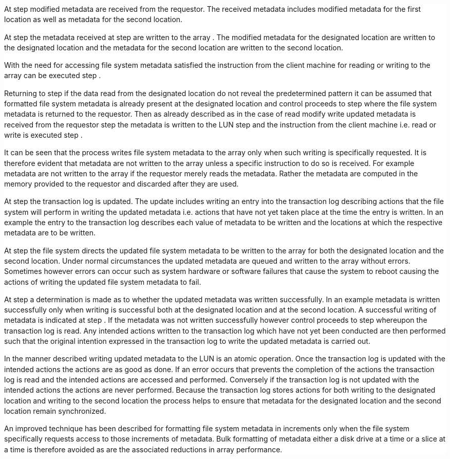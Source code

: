 At step modified metadata are received from the requestor. The received metadata includes modified metadata for the first location as well as metadata for the second location.

At step the metadata received at step are written to the array . The modified metadata for the designated location are written to the designated location and the metadata for the second location are written to the second location.

With the need for accessing file system metadata satisfied the instruction from the client machine for reading or writing to the array can be executed step .

Returning to step if the data read from the designated location do not reveal the predetermined pattern it can be assumed that formatted file system metadata is already present at the designated location and control proceeds to step where the file system metadata is returned to the requestor. Then as already described as in the case of read modify write updated metadata is received from the requestor step the metadata is written to the LUN step and the instruction from the client machine i.e. read or write is executed step .

It can be seen that the process writes file system metadata to the array only when such writing is specifically requested. It is therefore evident that metadata are not written to the array unless a specific instruction to do so is received. For example metadata are not written to the array if the requestor merely reads the metadata. Rather the metadata are computed in the memory provided to the requestor and discarded after they are used.

At step the transaction log is updated. The update includes writing an entry into the transaction log describing actions that the file system will perform in writing the updated metadata i.e. actions that have not yet taken place at the time the entry is written. In an example the entry to the transaction log describes each value of metadata to be written and the locations at which the respective metadata are to be written.

At step the file system directs the updated file system metadata to be written to the array for both the designated location and the second location. Under normal circumstances the updated metadata are queued and written to the array without errors. Sometimes however errors can occur such as system hardware or software failures that cause the system to reboot causing the actions of writing the updated file system metadata to fail.

At step a determination is made as to whether the updated metadata was written successfully. In an example metadata is written successfully only when writing is successful both at the designated location and at the second location. A successful writing of metadata is indicated at step . If the metadata was not written successfully however control proceeds to step whereupon the transaction log is read. Any intended actions written to the transaction log which have not yet been conducted are then performed such that the original intention expressed in the transaction log to write the updated metadata is carried out.

In the manner described writing updated metadata to the LUN is an atomic operation. Once the transaction log is updated with the intended actions the actions are as good as done. If an error occurs that prevents the completion of the actions the transaction log is read and the intended actions are accessed and performed. Conversely if the transaction log is not updated with the intended actions the actions are never performed. Because the transaction log stores actions for both writing to the designated location and writing to the second location the process helps to ensure that metadata for the designated location and the second location remain synchronized.

An improved technique has been described for formatting file system metadata in increments only when the file system specifically requests access to those increments of metadata. Bulk formatting of metadata either a disk drive at a time or a slice at a time is therefore avoided as are the associated reductions in array performance.
